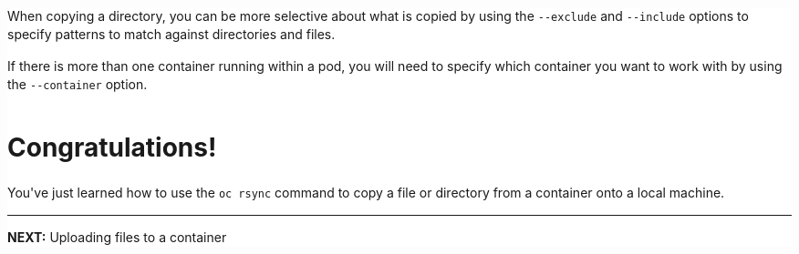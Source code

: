 
When copying a directory, you can be more selective about what is copied by using the `--exclude` and `--include` options to specify patterns to match against directories and files.

If there is more than one container running within a pod, you will need to specify which container you want to work with by using the `--container` option.

# Congratulations!

 You've just learned how to use the `oc rsync` command to copy a file or directory from a container onto a local machine.

----

**NEXT:** Uploading files to a container

